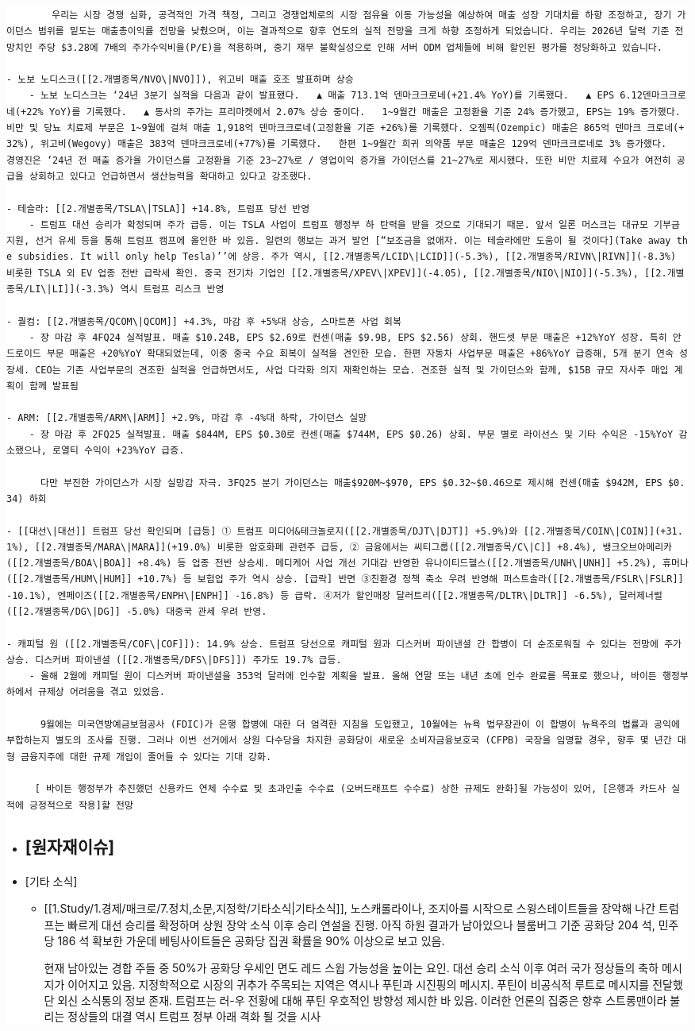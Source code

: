 			우리는 시장 경쟁 심화, 공격적인 가격 책정, 그리고 경쟁업체로의 시장 점유율 이동 가능성을 예상하여 매출 성장 기대치를 하향 조정하고, 장기 가이던스 범위를 밑도는 매출총이익률 전망을 낮췄으며, 이는 결과적으로 향후 연도의 실적 전망을 크게 하향 조정하게 되었습니다. 우리는 2026년 달력 기준 전망치인 주당 $3.28에 7배의 주가수익비율(P/E)을 적용하며, 중기 재무 불확실성으로 인해 서버 ODM 업체들에 비해 할인된 평가를 정당화하고 있습니다.
		
	- 노보 노디스크([[2.개별종목/NVO\|NVO]]), 위고비 매출 호조 발표하며 상승
		- 노보 노디스크는 ‘24년 3분기 실적을 다음과 같이 발표했다.   ▲ 매출 713.1억 덴마크크로네(+21.4% YoY)를 기록했다.   ▲ EPS 6.12덴마크크로네(+22% YoY)를 기록했다.   ▲ 동사의 주가는 프리마켓에서 2.07% 상승 중이다.   1~9월간 매출은 고정환율 기준 24% 증가했고, EPS는 19% 증가했다.   비만 및 당뇨 치료제 부문은 1~9월에 걸쳐 매출 1,918억 덴마크크로네(고정환율 기준 +26%)를 기록했다. 오젬픽(Ozempic) 매출은 865억 덴마크 크로네(+32%), 위고비(Wegovy) 매출은 383억 덴마크크로네(+77%)를 기록했다.   한편 1~9월간 희귀 의약품 부문 매출은 129억 덴마크크로네로 3% 증가했다.   경영진은 ‘24년 전 매출 증가율 가이던스를 고정환율 기준 23~27%로 / 영업이익 증가율 가이던스를 21~27%로 제시했다. 또한 비만 치료제 수요가 여전히 공급을 상회하고 있다고 언급하면서 생산능력을 확대하고 있다고 강조했다.
		  
	- 테슬라: [[2.개별종목/TSLA\|TSLA]] +14.8%, 트럼프 당선 반영
		- 트럼프 대선 승리가 확정되며 주가 급등. 이는 TSLA 사업이 트럼프 행정부 하 탄력을 받을 것으로 기대되기 때문. 앞서 일론 머스크는 대규모 기부금 지원, 선거 유세 등을 통해 트럼프 캠프에 올인한 바 있음. 일련의 행보는 과거 발언 [“보조금을 없애자. 이는 테슬라에만 도움이 될 것이다](Take away the subsidies. It will only help Tesla)’’에 상응. 주가 역시, [[2.개별종목/LCID\|LCID]](-5.3%), [[2.개별종목/RIVN\|RIVN]](-8.3%) 비롯한 TSLA 외 EV 업종 전반 급락세 확인. 중국 전기차 기업인 [[2.개별종목/XPEV\|XPEV]](-4.05), [[2.개별종목/NIO\|NIO]](-5.3%), [[2.개별종목/LI\|LI]](-3.3%) 역시 트럼프 리스크 반영
		  
	- 퀄컴: [[2.개별종목/QCOM\|QCOM]] +4.3%, 마감 후 +5%대 상승, 스마트폰 사업 회복
		- 장 마감 후 4FQ24 실적발표. 매출 $10.24B, EPS $2.69로 컨센(매출 $9.9B, EPS $2.56) 상회. 핸드셋 부문 매출은 +12%YoY 성장. 특히 안드로이드 부문 매출은 +20%YoY 확대되었는데, 이중 중국 수요 회복이 실적을 견인한 모습. 한편 자동차 사업부문 매출은 +86%YoY 급증해, 5개 분기 연속 성장세. CEO는 기존 사업부문의 견조한 실적을 언급하면서도, 사업 다각화 의지 재확인하는 모습. 견조한 실적 및 가이던스와 함께, $15B 규모 자사주 매입 계획이 함께 발표됨
		  
	- ARM: [[2.개별종목/ARM\|ARM]] +2.9%, 마감 후 -4%대 하락, 가이던스 실망
		- 장 마감 후 2FQ25 실적발표. 매출 $844M, EPS $0.30로 컨센(매출 $744M, EPS $0.26) 상회. 부문 별로 라이선스 및 기타 수익은 -15%YoY 감소했으나, 로열티 수익이 +23%YoY 급증. 
		  
		  다만 부진한 가이던스가 시장 실망감 자극. 3FQ25 분기 가이던스는 매출$920M~$970, EPS $0.32~$0.46으로 제시해 컨센(매출 $942M, EPS $0.34) 하회
		  
	- [[대선\|대선]] 트럼프 당선 확인되며 [급등] ① 트럼프 미디어&테크놀로지([[2.개별종목/DJT\|DJT]] +5.9%)와 [[2.개별종목/COIN\|COIN]](+31.1%), [[2.개별종목/MARA\|MARA]](+19.0%) 비롯한 암호화폐 관련주 급등, ② 금융에서는 씨티그룹([[2.개별종목/C\|C]] +8.4%), 뱅크오브아메리카([[2.개별종목/BOA\|BOA]] +8.4%) 등 업종 전반 상승세. 메디케어 사업 개선 기대감 반영한 유나이티드헬스([[2.개별종목/UNH\|UNH]] +5.2%), 휴머나([[2.개별종목/HUM\|HUM]] +10.7%) 등 보험업 주가 역시 상승. [급락] 반면 ③친환경 정책 축소 우려 반영해 퍼스트솔라([[2.개별종목/FSLR\|FSLR]] -10.1%), 엔페이즈([[2.개별종목/ENPH\|ENPH]] -16.8%) 등 급락. ④저가 할인매장 달러트리([[2.개별종목/DLTR\|DLTR]] -6.5%), 달러제너럴([[2.개별종목/DG\|DG]] -5.0%) 대중국 관세 우려 반영.
	  
	- 캐피털 원 ([[2.개별종목/COF\|COF]]): 14.9% 상승. 트럼프 당선으로 캐피털 원과 디스커버 파이낸셜 간 합병이 더 순조로워질 수 있다는 전망에 주가 상승. 디스커버 파이낸셜 ([[2.개별종목/DFS\|DFS]]) 주가도 19.7% 급등. 
		- 올해 2월에 캐피털 원이 디스커버 파이낸셜을 353억 달러에 인수할 계획을 발표. 올해 연말 또는 내년 초에 인수 완료를 목표로 했으나, 바이든 행정부 하에서 규제상 어려움을 겪고 있었음. 
		  
		  9월에는 미국연방예금보험공사 (FDIC)가 은행 합병에 대한 더 엄격한 지침을 도입했고, 10월에는 뉴욕 법무장관이 이 합병이 뉴욕주의 법률과 공익에 부합하는지 별도의 조사를 진행. 그러나 이번 선거에서 상원 다수당을 차지한 공화당이 새로운 소비자금융보호국 (CFPB) 국장을 임명할 경우, 향후 몇 년간 대형 금융지주에 대한 규제 개입이 줄어들 수 있다는 기대 강화. 
		  
		 [ 바이든 행정부가 추진했던 신용카드 연체 수수료 및 초과인출 수수료 (오버드래프트 수수료) 상한 규제도 완화]될 가능성이 있어, [은행과 카드사 실적에 긍정적으로 작용]할 전망 


- [원자재이슈]
	- 




- [기타 소식]
	- [[1.Study/1.경제/매크로/7.정치,소문,지정학/기타소식\|기타소식]], 노스캐롤라이나, 조지아를 시작으로 스윙스테이트들을 장악해 나간 트럼프는 빠르게 대선 승리를 확정하며 상원 장악 소식 이후 승리 연설을 진행. 아직 하원 결과가 남아있으나 블룸버그 기준 공화당 204 석, 민주당 186 석 확보한 가운데 베팅사이트들은 공화당 집권 확률을 90% 이상으로 보고 있음. 
	  
	  현재 남아있는 경합 주들 중 50%가 공화당 우세인 면도 레드 스윕 가능성을 높이는 요인. 대선 승리 소식 이후 여러 국가 정상들의 축하 메시지가 이어지고 있음. 지정학적으로 시장의 귀추가 주목되는 지역은 역시나 푸틴과 시진핑의 메시지. 푸틴이 비공식적 루트로 메시지를 전달했단 외신 소식통의 정보 존재. 트럼프는 러-우 전황에 대해 푸틴 우호적인 방향성 제시한 바 있음. 이러한 언론의 집중은 향후 스트롱맨이라 불리는 정상들의 대결 역시 트럼프 정부 아래 격화 될 것을 시사
